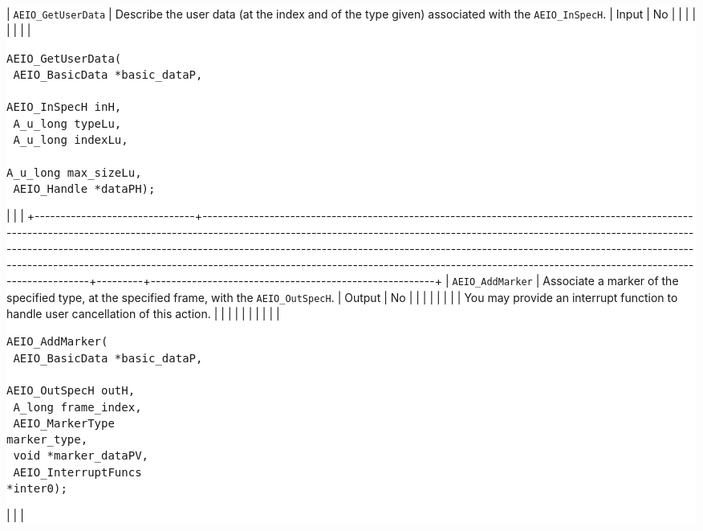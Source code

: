 | `AEIO_GetUserData`            | Describe the user data (at the index and of the type given) associated with the `AEIO_InSpecH`.                                                                                                                                                                                                                                                                                                                                                                                                                              | Input   | No                                                    |
|                               |                                                                                                                                                                                                                                                                                                                                                                                                                                                                                                                              |         |                                                       |
|                               | <pre lang="cpp">AEIO_GetUserData(<br/>  AEIO_BasicData  \*basic_dataP,<br/>  AEIO_InSpecH    inH,<br/>  A_u_long        typeLu,<br/>  A_u_long        indexLu,<br/>  A_u_long        max_sizeLu,<br/>  AEIO_Handle     \*dataPH);</pre>                                                                                                                                                                                                                                                                                      |         |                                                       |
+-------------------------------+------------------------------------------------------------------------------------------------------------------------------------------------------------------------------------------------------------------------------------------------------------------------------------------------------------------------------------------------------------------------------------------------------------------------------------------------------------------------------------------------------------------------------+---------+-------------------------------------------------------+
| `AEIO_AddMarker`              | Associate a marker of the specified type, at the specified frame, with the `AEIO_OutSpecH`.                                                                                                                                                                                                                                                                                                                                                                                                                                  | Output  | No                                                    |
|                               |                                                                                                                                                                                                                                                                                                                                                                                                                                                                                                                              |         |                                                       |
|                               | You may provide an interrupt function to handle user cancellation of this action.                                                                                                                                                                                                                                                                                                                                                                                                                                            |         |                                                       |
|                               |                                                                                                                                                                                                                                                                                                                                                                                                                                                                                                                              |         |                                                       |
|                               | <pre lang="cpp">AEIO_AddMarker(<br/>  AEIO_BasicData       \*basic_dataP,<br/>  AEIO_OutSpecH        outH,<br/>  A_long               frame_index,<br/>  AEIO_MarkerType      marker_type,<br/>  void                 \*marker_dataPV,<br/>  AEIO_InterruptFuncs  \*inter0);</pre>                                                                                                                                                                                                                                           |         |                                                       |